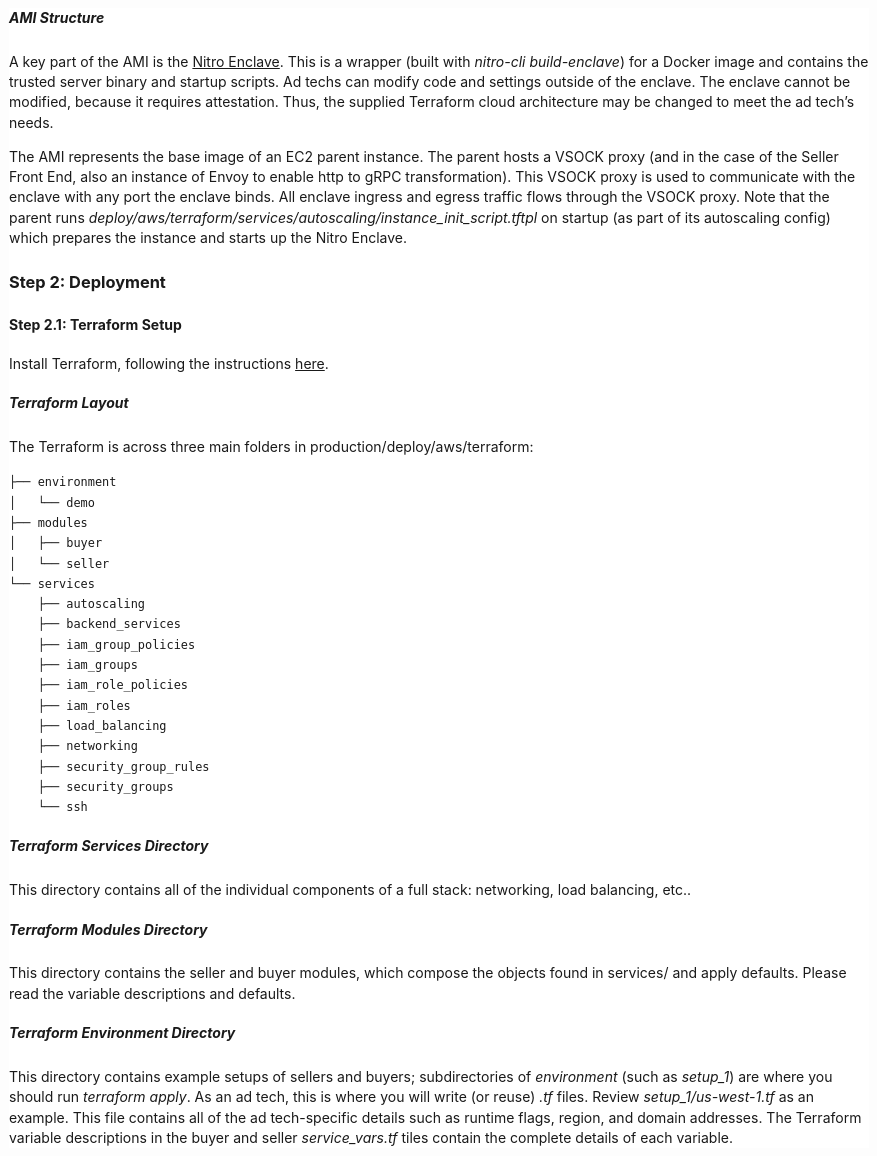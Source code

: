 ##### AMI Structure
A key part of the AMI is the [Nitro Enclave][42]. This is a wrapper (built with *nitro-cli build-enclave*) for a Docker image and contains the trusted server binary and startup scripts. Ad techs can modify code and settings outside of the enclave. The enclave cannot be modified, because it requires attestation. Thus, the supplied Terraform cloud architecture may be changed to meet the ad tech’s needs.

The AMI represents the base image of an EC2 parent instance. The parent hosts a VSOCK proxy (and in the case of the Seller Front End, also an instance of Envoy to enable http to gRPC transformation). This VSOCK proxy is used to communicate with the enclave with any port the enclave binds. All enclave ingress and egress traffic flows through the VSOCK proxy. Note that the parent runs *deploy/aws/terraform/services/autoscaling/instance_init_script.tftpl* on startup (as part of its autoscaling config) which prepares the instance and starts up the Nitro Enclave.

### Step 2: Deployment
#### Step 2.1: Terraform Setup
Install Terraform, following the instructions [here][43]. 
##### Terraform Layout
The Terraform is across three main folders in production/deploy/aws/terraform:
```
├── environment
│   └── demo
├── modules
│   ├── buyer
│   └── seller
└── services
    ├── autoscaling
    ├── backend_services
    ├── iam_group_policies
    ├── iam_groups
    ├── iam_role_policies
    ├── iam_roles
    ├── load_balancing
    ├── networking
    ├── security_group_rules
    ├── security_groups
    └── ssh
```
##### Terraform Services Directory 
This directory contains all of the individual components of a full stack: networking, load balancing, etc..
##### Terraform Modules Directory
This directory contains the seller and buyer modules, which compose the objects found in services/ and apply defaults. Please read the variable descriptions and defaults.
##### Terraform Environment Directory
This directory contains example setups of sellers and buyers; subdirectories of *environment*  (such as *setup_1*) are where you should run *terraform apply*. As an ad tech, this is where you will write (or reuse)  *.tf* files. Review *setup_1/us-west-1.tf* as an example. This file contains all of the ad tech-specific details such as runtime flags, region, and domain addresses. The Terraform variable descriptions in the buyer and seller *service_vars.tf* tiles contain the complete details of each variable.


[1]: https://github.com/privacysandbox/fledge-docs/blob/main/trusted_services_overview.md
[2]: https://github.com/privacysandbox/fledge-docs/blob/main/bidding_auction_services_api.md
[3]: https://aws.amazon.com/app-mesh/
[4]: #envoy
[5]: https://cloud.google.com/compute/docs/instances
[6]: https://github.com/privacysandbox/fledge-docs/blob/main/bidding_auction_services_api.md#sell-side-platform-ssp-system
[7]: https://github.com/privacysandbox/fledge-docs/blob/main/trusted_services_overview.md#trusted-execution-environment
[8]: https://github.com/privacysandbox/fledge-docs/blob/main/bidding_auction_services_api.md#seller-ad-service
[9]: https://grpc.io/
[10]: #envoy
[11]: https://github.com/privacysandbox/fledge-docs/blob/main/bidding_auction_services_api.md#demand-side-platform-dsp-system
[12]: https://docs.aws.amazon.com/AWSEC2/latest/UserGuide/using-regions-availability-zones.html
[13]: https://aws.amazon.com/iam/
[14]: #ec2-host
[15]: https://aws.amazon.com/vpc/
[16]: https://docs.aws.amazon.com/vpc/latest/userguide/VPC_Internet_Gateway.html
[17]: https://docs.aws.amazon.com/vpc/latest/userguide/vpc-nat-gateway.html
[18]: https://docs.aws.amazon.com/vpc/latest/userguide/vpc-security-groups.html
[19]: https://docs.aws.amazon.com/elasticloadbalancing/latest/application/load-balancer-target-groups.html
[20]: https://docs.aws.amazon.com/AWSEC2/latest/UserGuide/concepts.html
[21]: https://docs.aws.amazon.com/enclaves/latest/user/nitro-enclave.html
[22]: https://www.envoyproxy.io/docs.html
[23]: https://github.com/privacysandbox/control-plane-shared-libraries/tree/main/cc/aws/proxy
[24]: https://github.com/privacysandbox/control-plane-shared-libraries/tree/main/cc/aws/proxy
[25]: https://aws.amazon.com/route53/
[26]: https://docs.aws.amazon.com/vpc/latest/userguide/vpc-dns.html#AmazonDNS
[27]: https://docs.aws.amazon.com/AWSEC2/latest/UserGuide/instance-types.html
[28]: https://docs.aws.amazon.com/enclaves/latest/user/nitro-enclave-cli-install.html#install-cli
[29]: https://docs.aws.amazon.com/systems-manager/latest/userguide/systems-manager-parameter-store.html
[30]: https://aws.amazon.com/s3/
[31]: https://developer.hashicorp.com/terraform/intro
[32]: https://www.terraform.io/use-cases/infrastructure-as-code
[33]: https://github.com/privacysandbox/fledge-docs/blob/main/bidding_auction_services_api.md#service-configuration
[34]: https://docs.aws.amazon.com/AWSEC2/latest/UserGuide/AMIs.html
[35]: https://git-scm.com/book/en/v2/Getting-Started-Installing-Git
[36]: https://bazel.build/
[37]: https://docs.docker.com/get-docker/
[38]: https://docs.aws.amazon.com/cli/latest/userguide/cli-chap-welcome.html
[39]: https://docs.aws.amazon.com/cli/latest/userguide/cli-configure-envvars.html
[40]: https://portal.aws.amazon.com/billing/signup/iam
[41]: #step-25-test-the-service
[42]: https://aws.amazon.com/ec2/nitro/nitro-enclaves/
[43]: https://github.com/privacysandbox/fledge-key-value-service/blob/main/docs/deploying_on_aws.md#set-up-terraform
[44]: https://github.com/privacysandbox/fledge-key-value-service/blob/main/docs/deploying_on_aws.md#ssh-into-ec2
[45]: https://aws.amazon.com/solutions/implementations/linux-bastion/
[46]: https://docs.aws.amazon.com/AmazonS3/latest/API/API_PutObject.html
[47]: https://github.com/fullstorydev/grpcurl
[48]: #guide-package-deploy-and-run-a-service
[49]: https://github.com/dankocoj-google
[50]: #load-balancer
[51]: https://github.com/privacysandbox/bidding-auction-servers
[52]: https://github.com/privacysandbox/bidding-auction-servers/tree/main/tools/secure_invoke
[53]: https://github.com/privacysandbox/protected-auction-services-docs/blob/main/bidding_auction_services_gcp_guide.md
[53]: https://github.com/privacysandbox/bidding-auction-servers/tree/main/production/deploy/aws/terraform/environment/demo